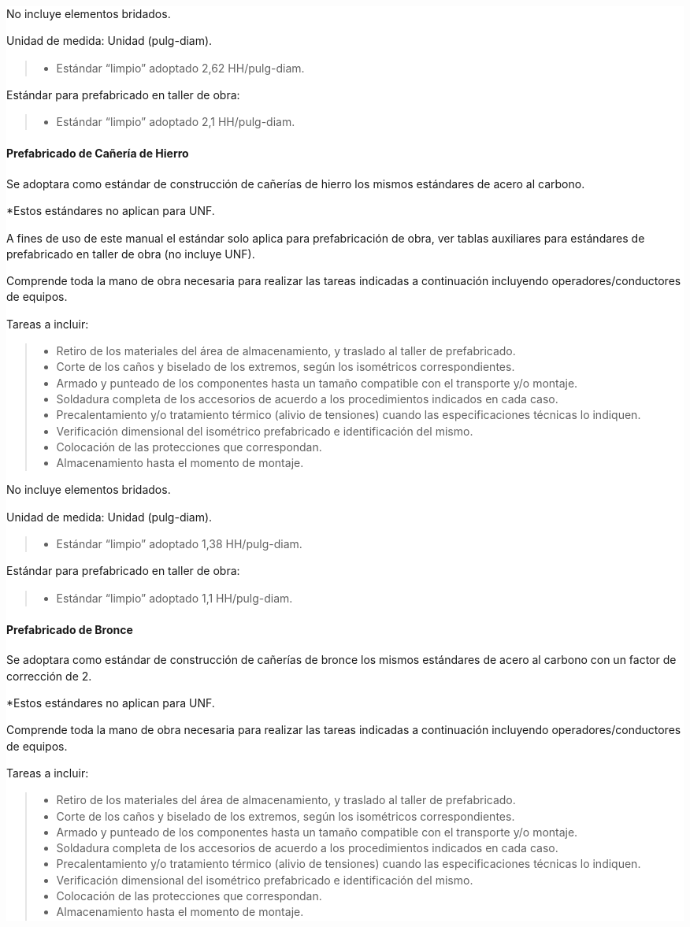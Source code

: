 No incluye elementos bridados.

Unidad de medida: Unidad (pulg-diam).

> - Estándar “limpio” adoptado 2,62 HH/pulg-diam.

Estándar para prefabricado en taller de obra:

> - Estándar “limpio” adoptado 2,1 HH/pulg-diam.

#### Prefabricado de Cañería de Hierro

Se adoptara como estándar de construcción de cañerías de hierro los mismos estándares de acero al carbono.

*Estos estándares no aplican para UNF.

A fines de uso de este manual el estándar solo aplica para prefabricación de obra, ver tablas auxiliares para estándares de prefabricado en taller de obra (no incluye UNF).

Comprende toda la mano de obra necesaria para realizar las tareas indicadas a continuación incluyendo operadores/conductores de equipos.

Tareas a incluir:

> - Retiro de los materiales del área de almacenamiento, y traslado al taller de prefabricado.
> - Corte de los caños y biselado de los extremos, según los isométricos correspondientes.
> - Armado y punteado de los componentes hasta un tamaño compatible con el transporte y/o montaje.
> - Soldadura completa de los accesorios de acuerdo a los procedimientos indicados en cada caso.
> - Precalentamiento y/o tratamiento térmico (alivio de tensiones) cuando las especificaciones técnicas lo indiquen.
> - Verificación dimensional del isométrico prefabricado e identificación del mismo.
> - Colocación de las protecciones que correspondan.
> - Almacenamiento hasta el momento de montaje.

No incluye elementos bridados.

Unidad de medida: Unidad (pulg-diam).

> - Estándar “limpio” adoptado 1,38 HH/pulg-diam.

Estándar para prefabricado en taller de obra:

> - Estándar “limpio” adoptado 1,1 HH/pulg-diam.

#### Prefabricado de Bronce

Se adoptara como estándar de construcción de cañerías de bronce los mismos estándares de acero al carbono con un factor de corrección de 2.

*Estos estándares no aplican para UNF.

Comprende toda la mano de obra necesaria para realizar las tareas indicadas a continuación incluyendo operadores/conductores de equipos.

Tareas a incluir:

> - Retiro de los materiales del área de almacenamiento, y traslado al taller de prefabricado.
> - Corte de los caños y biselado de los extremos, según los isométricos correspondientes.
> - Armado y punteado de los componentes hasta un tamaño compatible con el transporte y/o montaje.
> - Soldadura completa de los accesorios de acuerdo a los procedimientos indicados en cada caso.
> - Precalentamiento y/o tratamiento térmico (alivio de tensiones) cuando las especificaciones técnicas lo indiquen.
> - Verificación dimensional del isométrico prefabricado e identificación del mismo.
> - Colocación de las protecciones que correspondan.
> - Almacenamiento hasta el momento de montaje.
